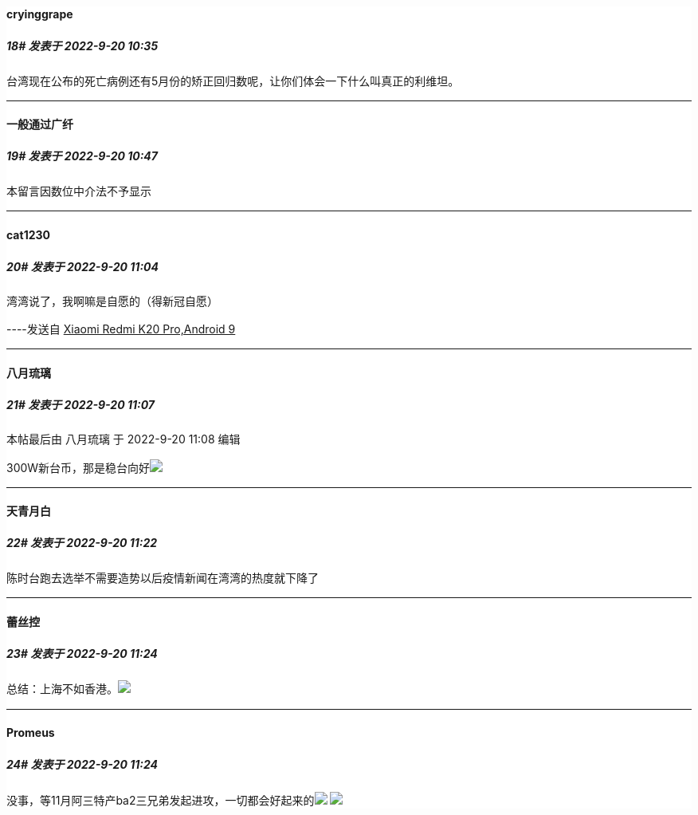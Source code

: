 ####  cryinggrape  
##### 18#       发表于 2022-9-20 10:35

台湾现在公布的死亡病例还有5月份的矫正回归数呢，让你们体会一下什么叫真正的利维坦。

*****

####  一般通过广纤  
##### 19#       发表于 2022-9-20 10:47

本留言因数位中介法不予显示

*****

####  cat1230  
##### 20#       发表于 2022-9-20 11:04

湾湾说了，我啊嘛是自愿的（得新冠自愿）

----发送自 [Xiaomi Redmi K20 Pro,Android 9](http://stage1.5j4m.com/?1.37)

*****

####  八月琉璃  
##### 21#       发表于 2022-9-20 11:07

 本帖最后由 八月琉璃 于 2022-9-20 11:08 编辑 

300W新台币，那是稳台向好<img src="https://static.saraba1st.com/image/smiley/face2017/252.png" referrerpolicy="no-referrer">

*****

####  天青月白  
##### 22#       发表于 2022-9-20 11:22

陈时台跑去选举不需要造势以后疫情新闻在湾湾的热度就下降了

*****

####  蕾丝控  
##### 23#       发表于 2022-9-20 11:24

总结：上海不如香港。<img src="https://static.saraba1st.com/image/smiley/face2017/037.png" referrerpolicy="no-referrer">

*****

####  Promeus  
##### 24#       发表于 2022-9-20 11:24

没事，等11月阿三特产ba2三兄弟发起进攻，一切都会好起来的<img src="https://static.saraba1st.com/image/smiley/face2017/040.png" referrerpolicy="no-referrer">
<img src="https://p.sda1.dev/7/137ecc023c5d5eaed4f8b9aa00b846a3/CMP_20220920112428607.jpg" referrerpolicy="no-referrer">
